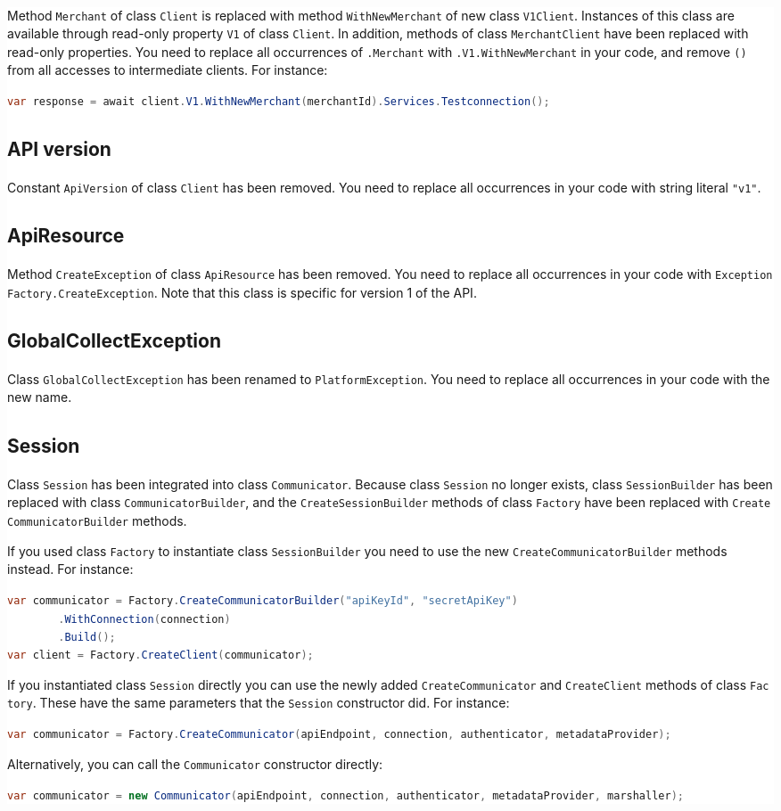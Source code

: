 Method `Merchant` of class `Client` is replaced with method `WithNewMerchant` of new class `V1Client`. Instances of this class are available through read-only property `V1` of class `Client`. In addition, methods of class `MerchantClient` have been replaced with read-only properties. You need to replace all occurrences of `.Merchant` with `.V1.WithNewMerchant` in your code, and remove `()` from all accesses to intermediate clients. For instance:

```c#
var response = await client.V1.WithNewMerchant(merchantId).Services.Testconnection();
```

## API version

Constant `ApiVersion` of class `Client` has been removed. You need to replace all occurrences in your code with string literal `"v1"`.

## ApiResource

Method `CreateException` of class `ApiResource` has been removed. You need to replace all occurrences in your code with `ExceptionFactory.CreateException`. Note that this class is specific for version 1 of the API.

## GlobalCollectException

Class `GlobalCollectException` has been renamed to `PlatformException`. You need to replace all occurrences in your code with the new name.

## Session

Class `Session` has been integrated into class `Communicator`. Because class `Session` no longer exists, class `SessionBuilder` has been replaced with class `CommunicatorBuilder`, and the `CreateSessionBuilder` methods of class `Factory` have been replaced with `CreateCommunicatorBuilder` methods.

If you used class `Factory` to instantiate class `SessionBuilder` you need to use the new `CreateCommunicatorBuilder` methods instead. For instance:

```c#
var communicator = Factory.CreateCommunicatorBuilder("apiKeyId", "secretApiKey")
        .WithConnection(connection)
        .Build();
var client = Factory.CreateClient(communicator);
```

If you instantiated class `Session` directly you can use the newly added `CreateCommunicator` and `CreateClient` methods of class `Factory`. These have the same parameters that the `Session` constructor did. For instance:

```c#
var communicator = Factory.CreateCommunicator(apiEndpoint, connection, authenticator, metadataProvider);
```

Alternatively, you can call the `Communicator` constructor directly:

```c#
var communicator = new Communicator(apiEndpoint, connection, authenticator, metadataProvider, marshaller);
```
